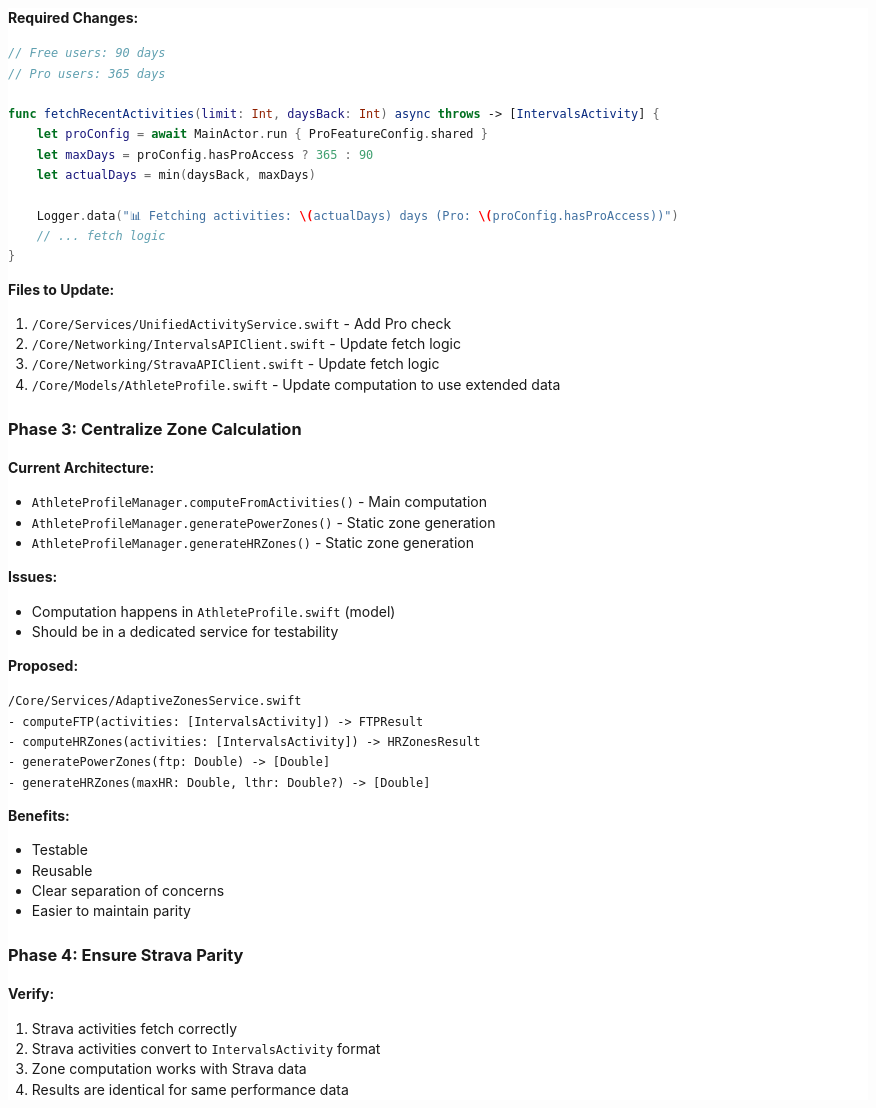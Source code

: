 **Required Changes:**
```swift
// Free users: 90 days
// Pro users: 365 days

func fetchRecentActivities(limit: Int, daysBack: Int) async throws -> [IntervalsActivity] {
    let proConfig = await MainActor.run { ProFeatureConfig.shared }
    let maxDays = proConfig.hasProAccess ? 365 : 90
    let actualDays = min(daysBack, maxDays)
    
    Logger.data("📊 Fetching activities: \(actualDays) days (Pro: \(proConfig.hasProAccess))")
    // ... fetch logic
}
```

**Files to Update:**
1. `/Core/Services/UnifiedActivityService.swift` - Add Pro check
2. `/Core/Networking/IntervalsAPIClient.swift` - Update fetch logic
3. `/Core/Networking/StravaAPIClient.swift` - Update fetch logic
4. `/Core/Models/AthleteProfile.swift` - Update computation to use extended data

### **Phase 3: Centralize Zone Calculation**

**Current Architecture:**
- `AthleteProfileManager.computeFromActivities()` - Main computation
- `AthleteProfileManager.generatePowerZones()` - Static zone generation
- `AthleteProfileManager.generateHRZones()` - Static zone generation

**Issues:**
- Computation happens in `AthleteProfile.swift` (model)
- Should be in a dedicated service for testability

**Proposed:**
```
/Core/Services/AdaptiveZonesService.swift
- computeFTP(activities: [IntervalsActivity]) -> FTPResult
- computeHRZones(activities: [IntervalsActivity]) -> HRZonesResult
- generatePowerZones(ftp: Double) -> [Double]
- generateHRZones(maxHR: Double, lthr: Double?) -> [Double]
```

**Benefits:**
- Testable
- Reusable
- Clear separation of concerns
- Easier to maintain parity

### **Phase 4: Ensure Strava Parity**

**Verify:**
1. Strava activities fetch correctly
2. Strava activities convert to `IntervalsActivity` format
3. Zone computation works with Strava data
4. Results are identical for same performance data
